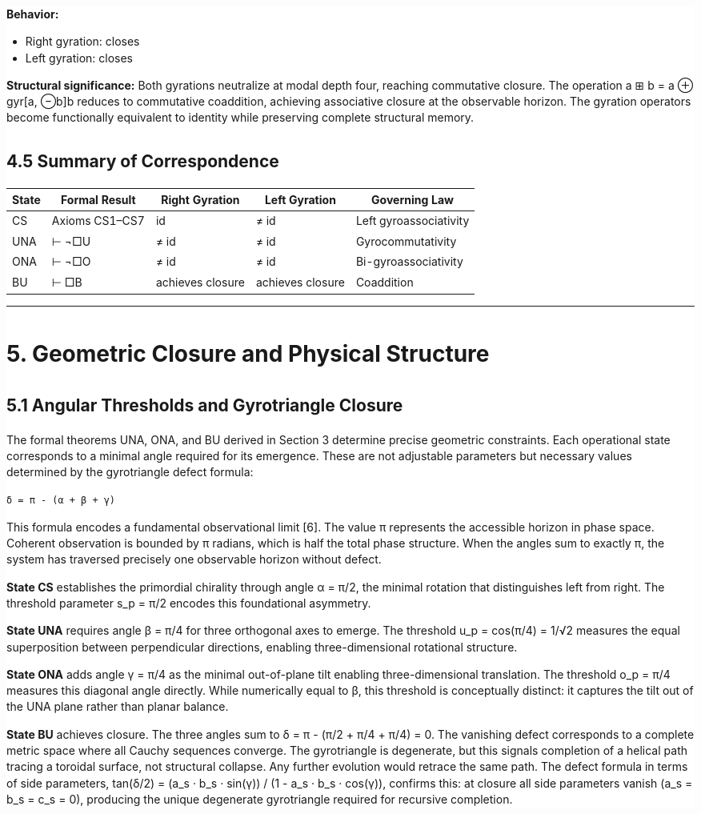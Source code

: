 **Behavior:**
- Right gyration: closes
- Left gyration: closes

**Structural significance:** Both gyrations neutralize at modal depth four, reaching commutative closure. The operation a ⊞ b = a ⊕ gyr[a, ⊖b]b reduces to commutative coaddition, achieving associative closure at the observable horizon. The gyration operators become functionally equivalent to identity while preserving complete structural memory.

## 4.5 Summary of Correspondence

| State | Formal Result | Right Gyration | Left Gyration | Governing Law |
|-------|---------------|----------------|---------------|---------------|
| CS | Axioms CS1–CS7 | id | ≠ id | Left gyroassociativity |
| UNA | ⊢ ¬□U | ≠ id | ≠ id | Gyrocommutativity |
| ONA | ⊢ ¬□O | ≠ id | ≠ id | Bi-gyroassociativity |
| BU | ⊢ □B | achieves closure | achieves closure | Coaddition |

---

# 5. Geometric Closure and Physical Structure

## 5.1 Angular Thresholds and Gyrotriangle Closure

The formal theorems UNA, ONA, and BU derived in Section 3 determine precise geometric constraints. Each operational state corresponds to a minimal angle required for its emergence. These are not adjustable parameters but necessary values determined by the gyrotriangle defect formula:

```
δ = π - (α + β + γ)
```

This formula encodes a fundamental observational limit [6]. The value π represents the accessible horizon in phase space. Coherent observation is bounded by π radians, which is half the total phase structure. When the angles sum to exactly π, the system has traversed precisely one observable horizon without defect.

**State CS** establishes the primordial chirality through angle α = π/2, the minimal rotation that distinguishes left from right. The threshold parameter s_p = π/2 encodes this foundational asymmetry.

**State UNA** requires angle β = π/4 for three orthogonal axes to emerge. The threshold u_p = cos(π/4) = 1/√2 measures the equal superposition between perpendicular directions, enabling three-dimensional rotational structure.

**State ONA** adds angle γ = π/4 as the minimal out-of-plane tilt enabling three-dimensional translation. The threshold o_p = π/4 measures this diagonal angle directly. While numerically equal to β, this threshold is conceptually distinct: it captures the tilt out of the UNA plane rather than planar balance.

**State BU** achieves closure. The three angles sum to δ = π - (π/2 + π/4 + π/4) = 0. The vanishing defect corresponds to a complete metric space where all Cauchy sequences converge. The gyrotriangle is degenerate, but this signals completion of a helical path tracing a toroidal surface, not structural collapse. Any further evolution would retrace the same path. The defect formula in terms of side parameters, tan(δ/2) = (a_s · b_s · sin(γ)) / (1 - a_s · b_s · cos(γ)), confirms this: at closure all side parameters vanish (a_s = b_s = c_s = 0), producing the unique degenerate gyrotriangle required for recursive completion.
